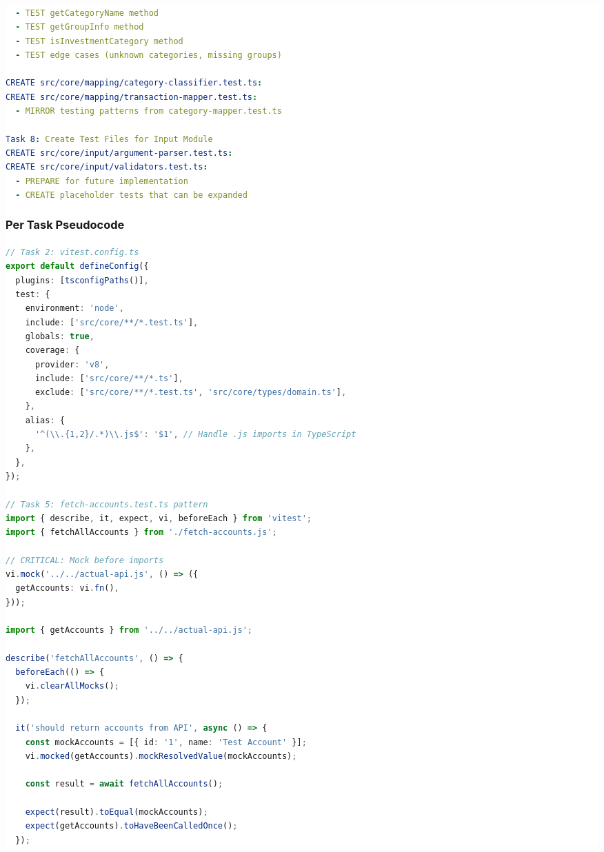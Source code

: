 ```yaml
  - TEST getCategoryName method
  - TEST getGroupInfo method
  - TEST isInvestmentCategory method
  - TEST edge cases (unknown categories, missing groups)

CREATE src/core/mapping/category-classifier.test.ts:
CREATE src/core/mapping/transaction-mapper.test.ts:
  - MIRROR testing patterns from category-mapper.test.ts

Task 8: Create Test Files for Input Module
CREATE src/core/input/argument-parser.test.ts:
CREATE src/core/input/validators.test.ts:
  - PREPARE for future implementation
  - CREATE placeholder tests that can be expanded
```

### Per Task Pseudocode

```typescript
// Task 2: vitest.config.ts
export default defineConfig({
  plugins: [tsconfigPaths()],
  test: {
    environment: 'node',
    include: ['src/core/**/*.test.ts'],
    globals: true,
    coverage: {
      provider: 'v8',
      include: ['src/core/**/*.ts'],
      exclude: ['src/core/**/*.test.ts', 'src/core/types/domain.ts'],
    },
    alias: {
      '^(\\.{1,2}/.*)\\.js$': '$1', // Handle .js imports in TypeScript
    },
  },
});

// Task 5: fetch-accounts.test.ts pattern
import { describe, it, expect, vi, beforeEach } from 'vitest';
import { fetchAllAccounts } from './fetch-accounts.js';

// CRITICAL: Mock before imports
vi.mock('../../actual-api.js', () => ({
  getAccounts: vi.fn(),
}));

import { getAccounts } from '../../actual-api.js';

describe('fetchAllAccounts', () => {
  beforeEach(() => {
    vi.clearAllMocks();
  });

  it('should return accounts from API', async () => {
    const mockAccounts = [{ id: '1', name: 'Test Account' }];
    vi.mocked(getAccounts).mockResolvedValue(mockAccounts);

    const result = await fetchAllAccounts();

    expect(result).toEqual(mockAccounts);
    expect(getAccounts).toHaveBeenCalledOnce();
  });

```